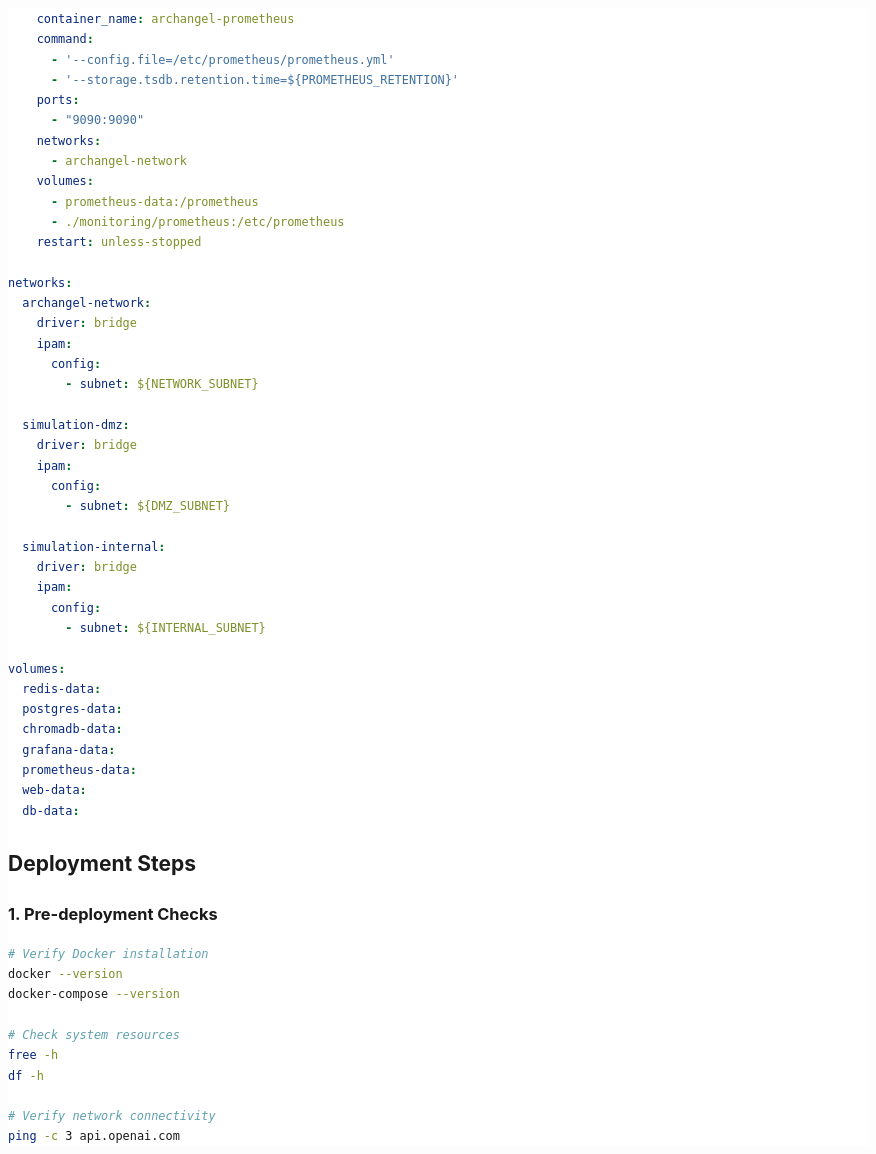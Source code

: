 ```yaml
    container_name: archangel-prometheus
    command:
      - '--config.file=/etc/prometheus/prometheus.yml'
      - '--storage.tsdb.retention.time=${PROMETHEUS_RETENTION}'
    ports:
      - "9090:9090"
    networks:
      - archangel-network
    volumes:
      - prometheus-data:/prometheus
      - ./monitoring/prometheus:/etc/prometheus
    restart: unless-stopped

networks:
  archangel-network:
    driver: bridge
    ipam:
      config:
        - subnet: ${NETWORK_SUBNET}
  
  simulation-dmz:
    driver: bridge
    ipam:
      config:
        - subnet: ${DMZ_SUBNET}
  
  simulation-internal:
    driver: bridge
    ipam:
      config:
        - subnet: ${INTERNAL_SUBNET}

volumes:
  redis-data:
  postgres-data:
  chromadb-data:
  grafana-data:
  prometheus-data:
  web-data:
  db-data:
```

## Deployment Steps

### 1. Pre-deployment Checks

```bash
# Verify Docker installation
docker --version
docker-compose --version

# Check system resources
free -h
df -h

# Verify network connectivity
ping -c 3 api.openai.com
```
